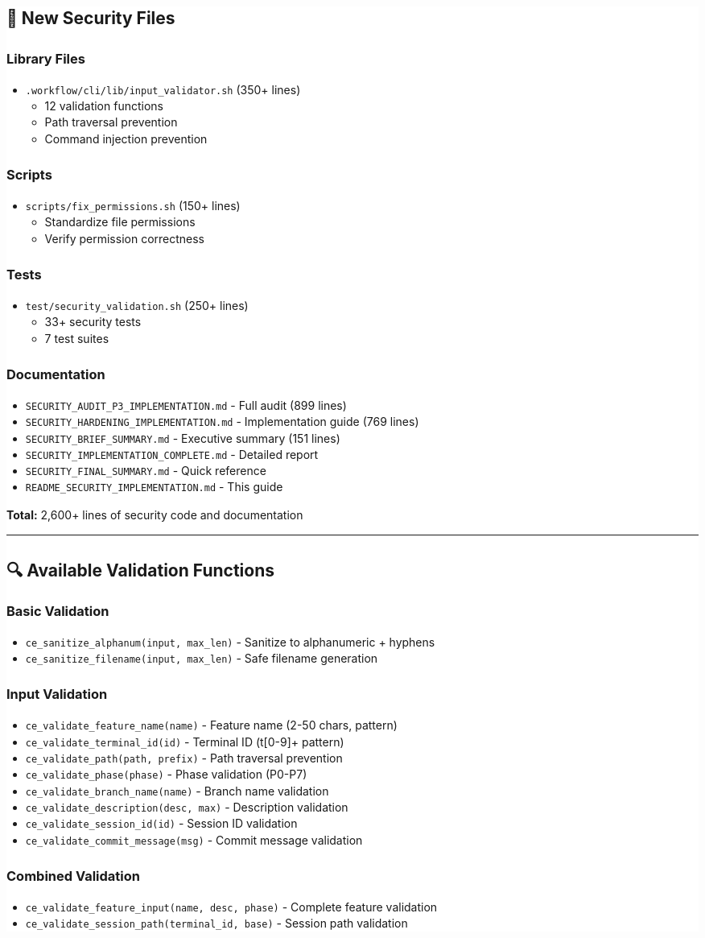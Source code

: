 
## 📁 New Security Files

### Library Files
- `.workflow/cli/lib/input_validator.sh` (350+ lines)
  - 12 validation functions
  - Path traversal prevention
  - Command injection prevention

### Scripts
- `scripts/fix_permissions.sh` (150+ lines)
  - Standardize file permissions
  - Verify permission correctness

### Tests
- `test/security_validation.sh` (250+ lines)
  - 33+ security tests
  - 7 test suites

### Documentation
- `SECURITY_AUDIT_P3_IMPLEMENTATION.md` - Full audit (899 lines)
- `SECURITY_HARDENING_IMPLEMENTATION.md` - Implementation guide (769 lines)
- `SECURITY_BRIEF_SUMMARY.md` - Executive summary (151 lines)
- `SECURITY_IMPLEMENTATION_COMPLETE.md` - Detailed report
- `SECURITY_FINAL_SUMMARY.md` - Quick reference
- `README_SECURITY_IMPLEMENTATION.md` - This guide

**Total:** 2,600+ lines of security code and documentation

---

## 🔍 Available Validation Functions

### Basic Validation
- `ce_sanitize_alphanum(input, max_len)` - Sanitize to alphanumeric + hyphens
- `ce_sanitize_filename(input, max_len)` - Safe filename generation

### Input Validation
- `ce_validate_feature_name(name)` - Feature name (2-50 chars, pattern)
- `ce_validate_terminal_id(id)` - Terminal ID (t[0-9]+ pattern)
- `ce_validate_path(path, prefix)` - Path traversal prevention
- `ce_validate_phase(phase)` - Phase validation (P0-P7)
- `ce_validate_branch_name(name)` - Branch name validation
- `ce_validate_description(desc, max)` - Description validation
- `ce_validate_session_id(id)` - Session ID validation
- `ce_validate_commit_message(msg)` - Commit message validation

### Combined Validation
- `ce_validate_feature_input(name, desc, phase)` - Complete feature validation
- `ce_validate_session_path(terminal_id, base)` - Session path validation
